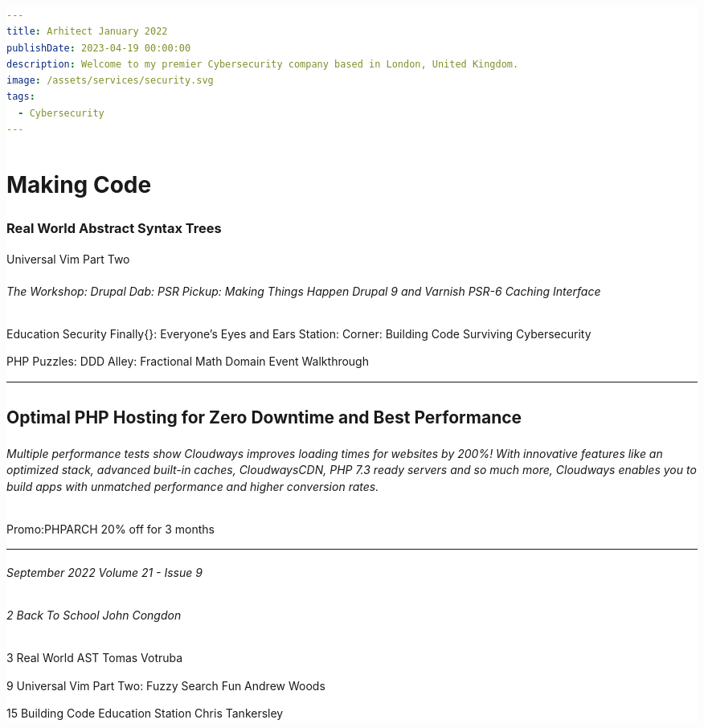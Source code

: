 ```yaml
---
title: Arhitect January 2022
publishDate: 2023-04-19 00:00:00
description: Welcome to my premier Cybersecurity company based in London, United Kingdom.
image: /assets/services/security.svg
tags:
  - Cybersecurity
---
```


# Making Code

### Real World Abstract Syntax Trees

 Universal Vim Part Two

###### The Workshop: Drupal Dab: PSR Pickup: Making Things Happen Drupal 9 and Varnish PSR-6 Caching Interface

 Education Security Finally{}:
 Everyone’s Eyes and Ears
 Station: Corner: Building Code Surviving Cybersecurity

 PHP Puzzles: DDD Alley: Fractional Math Domain Event Walkthrough


-----

## Optimal PHP Hosting for Zero Downtime and Best Performance

###### Multiple performance tests show Cloudways improves loading times for websites by 200%! With innovative features like an optimized stack, advanced built-in caches, CloudwaysCDN, PHP 7.3 ready servers and so much more, Cloudways enables you to build apps with unmatched performance and higher conversion rates.

 Promo:PHPARCH 20% off for 3 months


-----

###### September 2022 Volume 21 - Issue 9


###### 2 Back To School John Congdon

 3 Real World AST Tomas Votruba

 9 Universal Vim Part Two: Fuzzy Search Fun Andrew Woods

 15 Building Code Education Station Chris Tankersley

